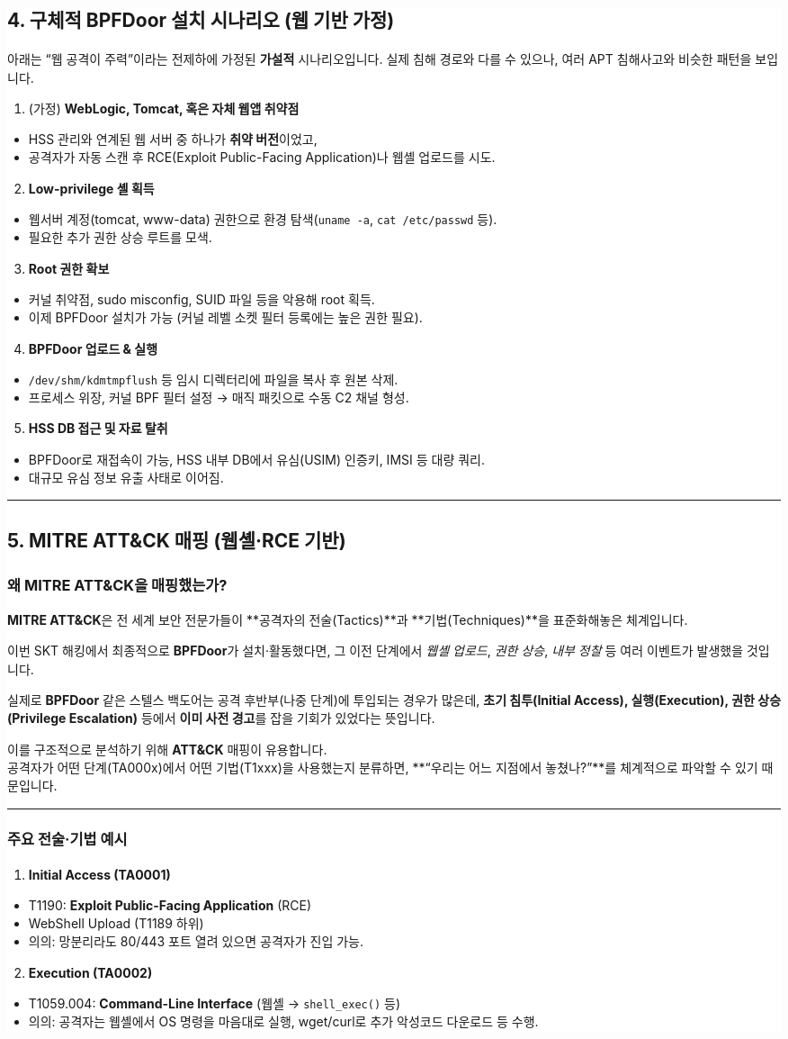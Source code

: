 
## 4. 구체적 BPFDoor 설치 시나리오 (웹 기반 가정)

아래는 “웹 공격이 주력”이라는 전제하에 가정된 **가설적** 시나리오입니다.
실제 침해 경로와 다를 수 있으나, 여러 APT 침해사고와 비슷한 패턴을 보입니다.

1) (가정) **WebLogic, Tomcat, 혹은 자체 웹앱 취약점**
- HSS 관리와 연계된 웹 서버 중 하나가 **취약 버전**이었고,
- 공격자가 자동 스캔 후 RCE(Exploit Public-Facing Application)나 웹셸 업로드를 시도.

2) **Low-privilege 셸 획득**
- 웹서버 계정(tomcat, www-data) 권한으로 환경 탐색(`uname -a`, `cat /etc/passwd` 등).
- 필요한 추가 권한 상승 루트를 모색.

3) **Root 권한 확보**
- 커널 취약점, sudo misconfig, SUID 파일 등을 악용해 root 획득.
- 이제 BPFDoor 설치가 가능 (커널 레벨 소켓 필터 등록에는 높은 권한 필요).

4) **BPFDoor 업로드 & 실행**
- `/dev/shm/kdmtmpflush` 등 임시 디렉터리에 파일을 복사 후 원본 삭제.
- 프로세스 위장, 커널 BPF 필터 설정 → 매직 패킷으로 수동 C2 채널 형성.

5) **HSS DB 접근 및 자료 탈취**
- BPFDoor로 재접속이 가능, HSS 내부 DB에서 유심(USIM) 인증키, IMSI 등 대량 쿼리.
- 대규모 유심 정보 유출 사태로 이어짐.

---

## 5. MITRE ATT&CK 매핑 (웹셸·RCE 기반)

### 왜 MITRE ATT&CK을 매핑했는가?

**MITRE ATT&CK**은 전 세계 보안 전문가들이 **공격자의 전술(Tactics)**과 **기법(Techniques)**을 표준화해놓은 체계입니다.

이번 SKT 해킹에서 최종적으로 **BPFDoor**가 설치·활동했다면, 그 이전 단계에서 *웹셸 업로드*, *권한 상승*, *내부 정찰* 등 여러 이벤트가 발생했을 것입니다.

실제로 **BPFDoor** 같은 스텔스 백도어는 공격 후반부(나중 단계)에 투입되는 경우가 많은데,
**초기 침투(Initial Access), 실행(Execution), 권한 상승(Privilege Escalation)** 등에서 **이미 사전 경고**를 잡을 기회가 있었다는 뜻입니다.

이를 구조적으로 분석하기 위해 **ATT&CK** 매핑이 유용합니다.  
공격자가 어떤 단계(TA000x)에서 어떤 기법(T1xxx)을 사용했는지 분류하면,
**“우리는 어느 지점에서 놓쳤나?”**를 체계적으로 파악할 수 있기 때문입니다.

---

### 주요 전술·기법 예시

1. **Initial Access (TA0001)**
- T1190: **Exploit Public-Facing Application** (RCE)
- WebShell Upload (T1189 하위)  
- 의의: 망분리라도 80/443 포트 열려 있으면 공격자가 진입 가능.

2. **Execution (TA0002)**
- T1059.004: **Command-Line Interface** (웹셸 → `shell_exec()` 등)
- 의의: 공격자는 웹셸에서 OS 명령을 마음대로 실행, wget/curl로 추가 악성코드 다운로드 등 수행.
